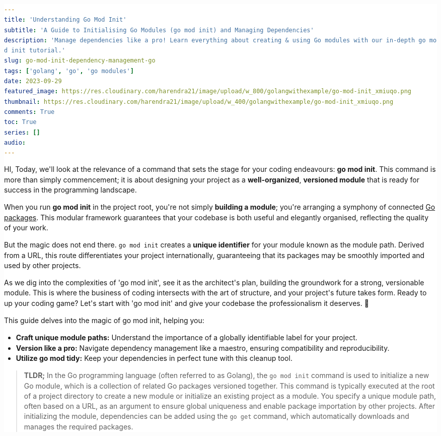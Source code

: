 ```yaml
---
title: 'Understanding Go Mod Init'
subtitle: 'A Guide to Initialising Go Modules (go mod init) and Managing Dependencies'
description: 'Manage dependencies like a pro! Learn everything about creating & using Go modules with our in-depth go mod init tutorial.'
slug: go-mod-init-dependency-management-go
tags: ['golang', 'go', 'go modules']
date: 2023-09-29
featured_image: https://res.cloudinary.com/harendra21/image/upload/w_800/golangwithexample/go-mod-init_xmiuqo.png
thumbnail: https://res.cloudinary.com/harendra21/image/upload/w_400/golangwithexample/go-mod-init_xmiuqo.png
comments: True
toc: True
series: []
audio: 
---
```

HI, Today, we'll look at the relevance of a command that sets the stage for your coding endeavours: **go mod init**. This command is more than simply commencement; it is about designing your project as a **well-organized**, **versioned module** that is ready for success in the programming landscape.

When you run **go mod init** in the project root, you're not simply **building a module**; you're arranging a symphony of connected [Go packages](https://www.golang-book.com/books/intro/11). This modular framework guarantees that your codebase is both useful and elegantly organised, reflecting the quality of your work.

But the magic does not end there. `go mod init` creates a **unique identifier** for your module known as the module path. Derived from a URL, this route differentiates your project internationally, guaranteeing that its packages may be smoothly imported and used by other projects.

As we dig into the complexities of 'go mod init', see it as the architect's plan, building the groundwork for a strong, versionable module. This is where the business of coding intersects with the art of structure, and your project's future takes form. Ready to up your coding game? Let's start with 'go mod init' and give your codebase the professionalism it deserves. 🚀

This guide delves into the magic of go mod init, helping you:

* **Craft unique module paths:** Understand the importance of a globally identifiable label for your project.
* **Version like a pro:** Navigate dependency management like a maestro, ensuring compatibility and reproducibility.
* **Utilize go mod tidy:** Keep your dependencies in perfect tune with this cleanup tool.

> **TLDR;** In the Go programming language (often referred to as Golang), the `go mod init` command is used to initialize a new Go module, which is a collection of related Go packages versioned together. This command is typically executed at the root of a project directory to create a new module or initialize an existing project as a module. You specify a unique module path, often based on a URL, as an argument to ensure global uniqueness and enable package importation by other projects. After initializing the module, dependencies can be added using the `go get` command, which automatically downloads and manages the required packages.
